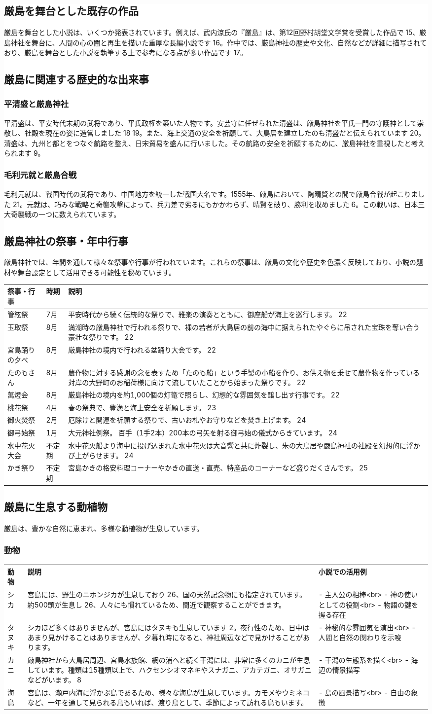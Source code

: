 ## **厳島を舞台とした既存の作品**

厳島を舞台とした小説は、いくつか発表されています。例えば、武内涼氏の『厳島』は、第12回野村胡堂文学賞を受賞した作品で 15、厳島神社を舞台に、人間の心の闇と再生を描いた重厚な長編小説です 16。作中では、厳島神社の歴史や文化、自然などが詳細に描写されており、厳島を舞台とした小説を執筆する上で参考になる点が多い作品です 17。

## **厳島に関連する歴史的な出来事**

### **平清盛と厳島神社**

平清盛は、平安時代末期の武将であり、平氏政権を築いた人物です。安芸守に任ぜられた清盛は、厳島神社を平氏一門の守護神として崇敬し、社殿を現在の姿に造営しました 18 19。また、海上交通の安全を祈願して、大鳥居を建立したのも清盛だと伝えられています 20。清盛は、九州と都とをつなぐ航路を整え、日宋貿易を盛んに行いました。その航路の安全を祈願するために、厳島神社を重視したと考えられます 9。

### **毛利元就と厳島合戦**

毛利元就は、戦国時代の武将であり、中国地方を統一した戦国大名です。1555年、厳島において、陶晴賢との間で厳島合戦が起こりました 21。元就は、巧みな戦略と奇襲攻撃によって、兵力差で劣るにもかかわらず、晴賢を破り、勝利を収めました 6。この戦いは、日本三大奇襲戦の一つに数えられています。

## **厳島神社の祭事・年中行事**

厳島神社では、年間を通して様々な祭事や行事が行われています。これらの祭事は、厳島の文化や歴史を色濃く反映しており、小説の題材や舞台設定として活用できる可能性を秘めています。

| 祭事・行事 | 時期 | 説明 |
| :---- | :---- | :---- |
| 管絃祭 | 7月 | 平安時代から続く伝統的な祭りで、雅楽の演奏とともに、御座船が海上を巡行します。 22 |
| 玉取祭 | 8月 | 満潮時の厳島神社で行われる祭りで、裸の若者が大鳥居の前の海中に据えられたやぐらに吊された宝珠を奪い合う豪壮な祭りです。 22 |
| 宮島踊りの夕べ | 8月 | 厳島神社の境内で行われる盆踊り大会です。 22 |
| たのもさん | 8月 | 農作物に対する感謝の念を表すため「たのも船」という手製の小船を作り、お供え物を乗せて農作物を作っている対岸の大野町のお稲荷様に向けて流していたことから始まった祭りです。 22 |
| 萬燈会 | 8月 | 厳島神社の境内を約1,000個の灯篭で照らし、幻想的な雰囲気を醸し出す行事です。 22 |
| 桃花祭 | 4月 | 春の祭典で、豊漁と海上安全を祈願します。 23 |
| 御火焚祭 | 2月 | 厄除けと開運を祈願する祭りで、古いお札やお守りなどを焚き上げます。 24 |
| 御弓始祭 | 1月 | 大元神社例祭。 百手（1手2本）200本の弓矢を射る御弓始の儀式からきています。 24 |
| 水中花火大会 | 不定期 | 水中花火船より海中に投げ込まれた水中花火は大音響と共に炸裂し、朱の大鳥居や嚴島神社の社殿を幻想的に浮かび上がらせます。 24 |
| かき祭り | 不定期 | 宮島かきの格安料理コーナーやかきの直送・直売、特産品のコーナーなど盛りだくさんです。 25 |

## **厳島に生息する動植物**

厳島は、豊かな自然に恵まれ、多様な動植物が生息しています。

### **動物**

| 動物 | 説明 | 小説での活用例 |
| :---- | :---- | :---- |
| シカ | 宮島には、野生のニホンジカが生息しており 26、国の天然記念物にも指定されています。約500頭が生息し 26、人々にも慣れているため、間近で観察することができます。 | \- 主人公の相棒\<br\> \- 神の使いとしての役割\<br\> \- 物語の鍵を握る存在 |
| タヌキ | シカほど多くはありませんが、宮島にはタヌキも生息しています 2。夜行性のため、日中はあまり見かけることはありませんが、夕暮れ時になると、神社周辺などで見かけることがあります。 | \- 神秘的な雰囲気を演出\<br\> \- 人間と自然の関わりを示唆 |
| カニ | 厳島神社から大鳥居周辺、宮島水族館、網の浦へと続く干潟には、非常に多くのカニが生息しています。種類は15種類以上で、ハクセンシオマネキやスナガニ、アカテガニ、オサガニなどがいます。 8 | \- 干潟の生態系を描く\<br\> \- 海辺の情景描写 |
| 海鳥 | 宮島は、瀬戸内海に浮かぶ島であるため、様々な海鳥が生息しています。カモメやウミネコなど、一年を通して見られる鳥もいれば、渡り鳥として、季節によって訪れる鳥もいます。 | \- 島の風景描写\<br\> \- 自由の象徴 |
